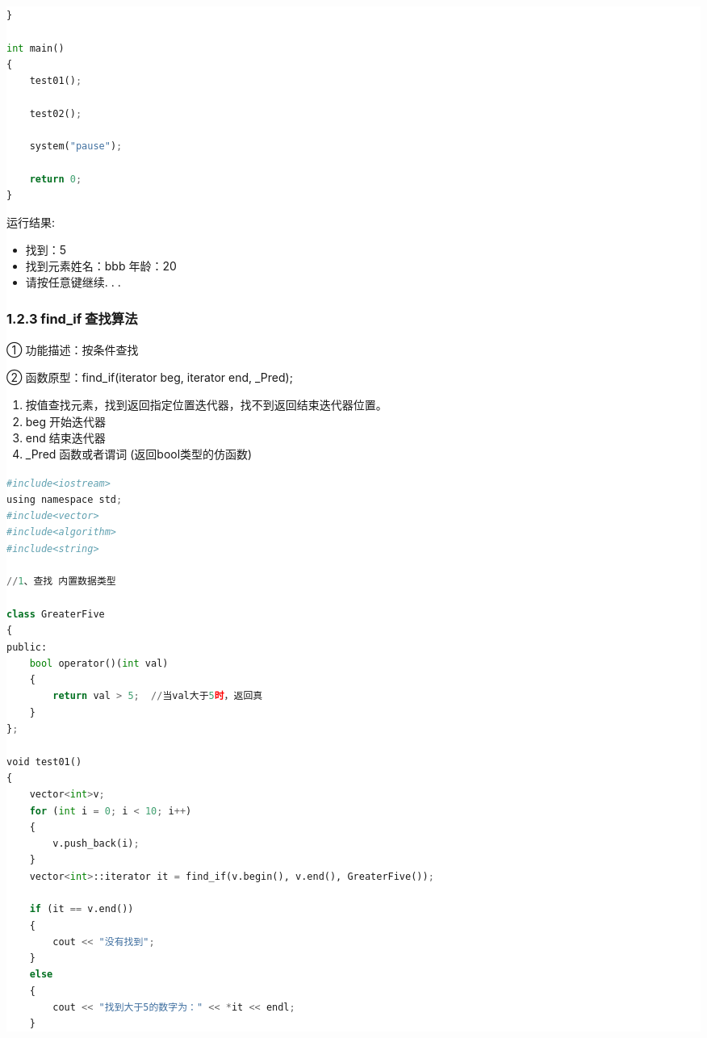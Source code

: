 ```python
}

int main() 
{
    test01();

    test02();

    system("pause");

    return 0;
}
```

运行结果:  
 - 找到：5
 - 找到元素姓名：bbb 年龄：20
 - 请按任意键继续. . .

### 1.2.3 find_if 查找算法

① 功能描述：按条件查找

② 函数原型：find_if(iterator beg, iterator end, _Pred);

1. 按值查找元素，找到返回指定位置迭代器，找不到返回结束迭代器位置。
2. beg 开始迭代器
3. end 结束迭代器
4. _Pred 函数或者谓词 (返回bool类型的仿函数)


```python
#include<iostream>
using namespace std;
#include<vector>
#include<algorithm>
#include<string>

//1、查找 内置数据类型

class GreaterFive
{
public:
    bool operator()(int val)
    {
        return val > 5;  //当val大于5时，返回真
    }
};

void test01()
{
    vector<int>v;
    for (int i = 0; i < 10; i++)
    {
        v.push_back(i);
    }
    vector<int>::iterator it = find_if(v.begin(), v.end(), GreaterFive());

    if (it == v.end())
    {
        cout << "没有找到";
    }
    else
    {
        cout << "找到大于5的数字为：" << *it << endl;
    }
```